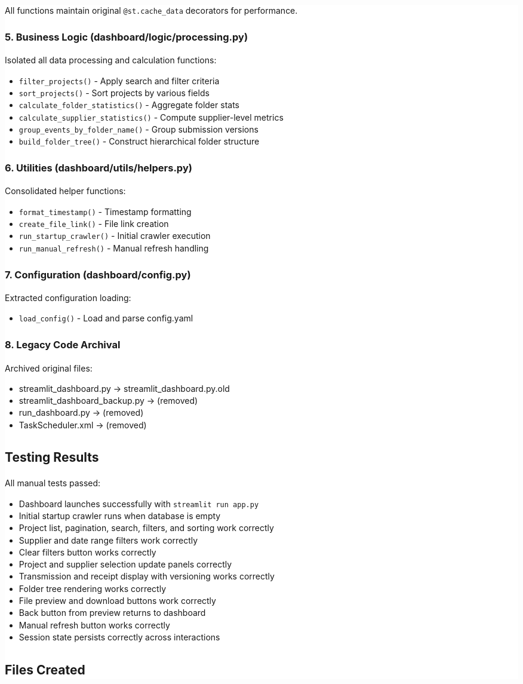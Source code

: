 All functions maintain original `@st.cache_data` decorators for performance.

### 5. Business Logic (dashboard/logic/processing.py)

Isolated all data processing and calculation functions:
- `filter_projects()` - Apply search and filter criteria
- `sort_projects()` - Sort projects by various fields
- `calculate_folder_statistics()` - Aggregate folder stats
- `calculate_supplier_statistics()` - Compute supplier-level metrics
- `group_events_by_folder_name()` - Group submission versions
- `build_folder_tree()` - Construct hierarchical folder structure

### 6. Utilities (dashboard/utils/helpers.py)

Consolidated helper functions:
- `format_timestamp()` - Timestamp formatting
- `create_file_link()` - File link creation
- `run_startup_crawler()` - Initial crawler execution
- `run_manual_refresh()` - Manual refresh handling

### 7. Configuration (dashboard/config.py)

Extracted configuration loading:
- `load_config()` - Load and parse config.yaml

### 8. Legacy Code Archival

Archived original files:
- streamlit_dashboard.py → streamlit_dashboard.py.old
- streamlit_dashboard_backup.py → (removed)
- run_dashboard.py → (removed)
- TaskScheduler.xml → (removed)

## Testing Results

All manual tests passed:
- Dashboard launches successfully with `streamlit run app.py`
- Initial startup crawler runs when database is empty
- Project list, pagination, search, filters, and sorting work correctly
- Supplier and date range filters work correctly
- Clear filters button works correctly
- Project and supplier selection update panels correctly
- Transmission and receipt display with versioning works correctly
- Folder tree rendering works correctly
- File preview and download buttons work correctly
- Back button from preview returns to dashboard
- Manual refresh button works correctly
- Session state persists correctly across interactions

## Files Created
